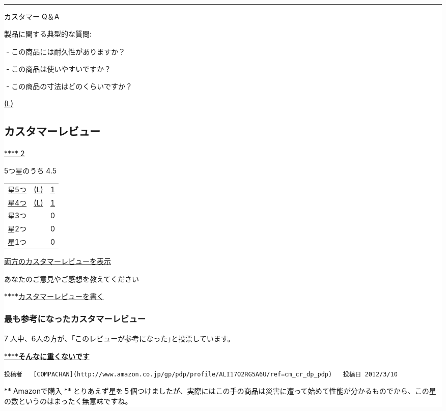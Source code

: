 * * *

カスタマー Q＆A

製品に関する典型的な質問:

 - この商品には耐久性がありますか？

 - この商品は使いやすいですか？

 - この商品の寸法はどのくらいですか？

[(L)](http://www.amazon.co.jp/%E3%82%BB%E3%83%B3%E3%83%88%E3%83%AA%E3%83%BC-HD2100-%E3%83%9D%E3%83%BC%E3%82%BF%E3%83%96%E3%83%AB%E8%80%90%E7%81%AB%E3%83%BB%E9%98%B2%E6%B0%B4%E4%BF%9D%E7%AE%A1%E5%BA%AB/dp/B000Z8WBHM/ref=sr_1_28?s=home&ie=UTF8&qid=1439644864&sr=1-28&keywords=%E8%80%90%E7%81%AB%E4%BF%9D%E7%AE%A1%E5%BA%AB#)

## カスタマーレビュー

 [**** 2](http://www.amazon.co.jp/product-reviews/B000Z8WBHM/ref=cm_cr_dp_see_all_top?ie=UTF8&showViewpoints=1&sortBy=byRankDescending)

  5つ星のうち 4.5

|     |     |     |
| --- | --- | --- |
|  [星5つ](http://www.amazon.co.jp/product-reviews/B000Z8WBHM/ref=cm_cr_dp_hist_five?ie=UTF8&filterBy=addFiveStar&showViewpoints=0) |  [(L)](http://www.amazon.co.jp/product-reviews/B000Z8WBHM/ref=cm_cr_dp_hist_five?ie=UTF8&filterBy=addFiveStar&showViewpoints=0) |  [1](http://www.amazon.co.jp/product-reviews/B000Z8WBHM/ref=cm_cr_dp_hist_five?ie=UTF8&filterBy=addFiveStar&showViewpoints=0) |
|  [星4つ](http://www.amazon.co.jp/product-reviews/B000Z8WBHM/ref=cm_cr_dp_hist_four?ie=UTF8&filterBy=addFourStar&showViewpoints=0) |  [(L)](http://www.amazon.co.jp/product-reviews/B000Z8WBHM/ref=cm_cr_dp_hist_four?ie=UTF8&filterBy=addFourStar&showViewpoints=0) |  [1](http://www.amazon.co.jp/product-reviews/B000Z8WBHM/ref=cm_cr_dp_hist_four?ie=UTF8&filterBy=addFourStar&showViewpoints=0) |
| 星3つ |     |  0  |
| 星2つ |     |  0  |
| 星1つ |     |  0  |

 [両方のカスタマーレビューを表示](http://www.amazon.co.jp/product-reviews/B000Z8WBHM/ref=cm_cr_dp_see_all_summary?ie=UTF8&showViewpoints=1&sortBy=byRankDescending)

  あなたのご意見やご感想を教えてください

 ****[カスタマーレビューを書く](http://www.amazon.co.jp/review/create-review/ref=cm_cr_dp_wrt_top?ie=UTF8&asin=B000Z8WBHM&channel=detail-glance&nodeID=3828871&store=home)

### 最も参考になったカスタマーレビュー

7 人中、6人の方が、｢このレビューが参考になった｣と投票しています。

[****](http://www.amazon.co.jp/review/R2CCPEV194YVX6/ref=cm_cr_dp_title?ie=UTF8&ASIN=B000Z8WBHM&channel=detail-glance&nodeID=3828871&store=home)[**そんなに重くないです**](http://www.amazon.co.jp/review/R2CCPEV194YVX6/ref=cm_cr_dp_title?ie=UTF8&ASIN=B000Z8WBHM&channel=detail-glance&nodeID=3828871&store=home)

    投稿者   [COMPACHAN](http://www.amazon.co.jp/gp/pdp/profile/ALI17O2RG5A6U/ref=cm_cr_dp_pdp)   投稿日 2012/3/10

** Amazonで購入 **
 とりあえず星を５個つけましたが、実際にはこの手の商品は災害に遭って始めて性能が分かるものでから、この星の数というのはまったく無意味ですね。
